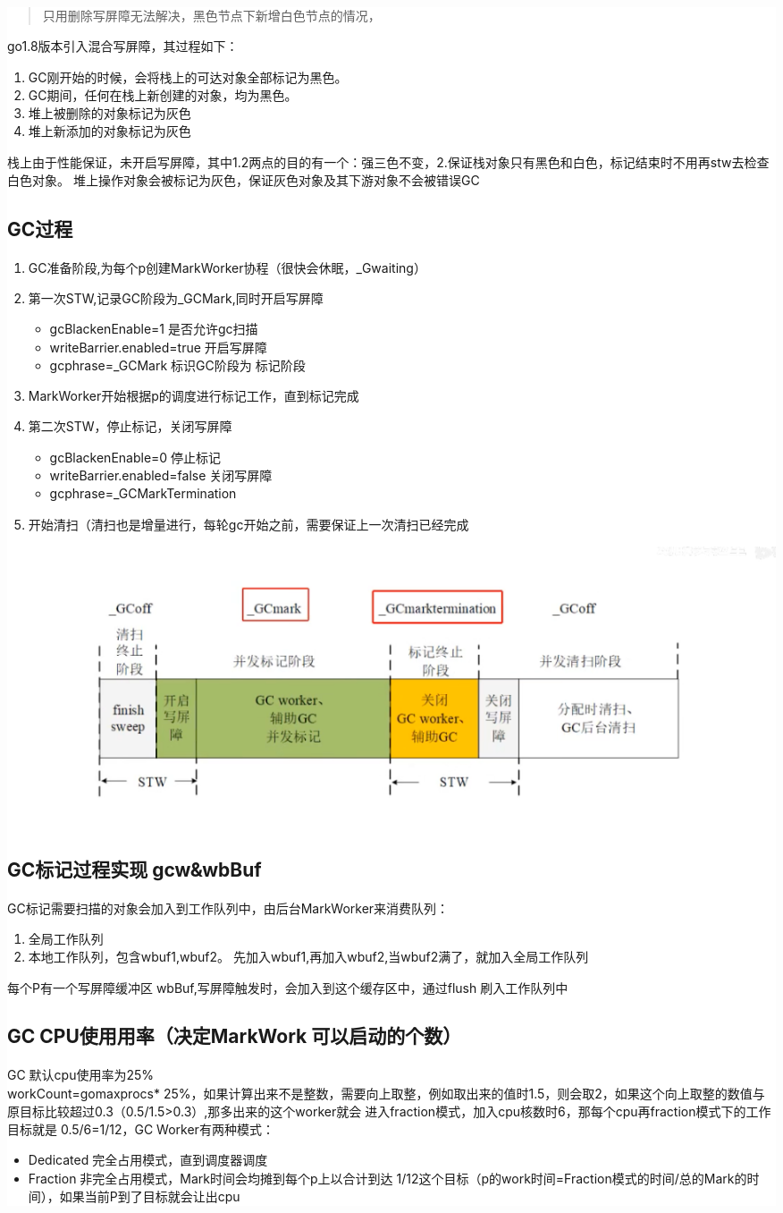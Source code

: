 > 只用删除写屏障无法解决，黑色节点下新增白色节点的情况，

go1.8版本引入混合写屏障，其过程如下：
1. GC刚开始的时候，会将栈上的可达对象全部标记为黑色。
2. GC期间，任何在栈上新创建的对象，均为黑色。
3. 堆上被删除的对象标记为灰色
4. 堆上新添加的对象标记为灰色

栈上由于性能保证，未开启写屏障，其中1.2两点的目的有一个：强三色不变，2.保证栈对象只有黑色和白色，标记结束时不用再stw去检查白色对象。
堆上操作对象会被标记为灰色，保证灰色对象及其下游对象不会被错误GC

## GC过程
1. GC准备阶段,为每个p创建MarkWorker协程（很快会休眠，_Gwaiting）
2. 第一次STW,记录GC阶段为_GCMark,同时开启写屏障
   * gcBlackenEnable=1  是否允许gc扫描
   * writeBarrier.enabled=true 开启写屏障
   * gcphrase=_GCMark 标识GC阶段为 标记阶段
3. MarkWorker开始根据p的调度进行标记工作，直到标记完成
4. 第二次STW，停止标记，关闭写屏障
   * gcBlackenEnable=0 停止标记
   * writeBarrier.enabled=false 关闭写屏障
   * gcphrase=_GCMarkTermination 

5. 开始清扫（清扫也是增量进行，每轮gc开始之前，需要保证上一次清扫已经完成

![](Golang/img.png)


## GC标记过程实现 gcw&wbBuf
GC标记需要扫描的对象会加入到工作队列中，由后台MarkWorker来消费队列：
1. 全局工作队列
2. 本地工作队列，包含wbuf1,wbuf2。 先加入wbuf1,再加入wbuf2,当wbuf2满了，就加入全局工作队列

每个P有一个写屏障缓冲区 wbBuf,写屏障触发时，会加入到这个缓存区中，通过flush 刷入工作队列中

## GC CPU使用用率（决定MarkWork 可以启动的个数）
GC 默认cpu使用率为25%  
workCount=gomaxprocs* 25%，如果计算出来不是整数，需要向上取整，例如取出来的值时1.5，则会取2，如果这个向上取整的数值与原目标比较超过0.3（0.5/1.5>0.3）,那多出来的这个worker就会
进入fraction模式，加入cpu核数时6，那每个cpu再fraction模式下的工作目标就是 0.5/6=1/12，GC Worker有两种模式：
* Dedicated 完全占用模式，直到调度器调度
* Fraction 非完全占用模式，Mark时间会均摊到每个p上以合计到达 1/12这个目标（p的work时间=Fraction模式的时间/总的Mark的时间），如果当前P到了目标就会让出cpu
